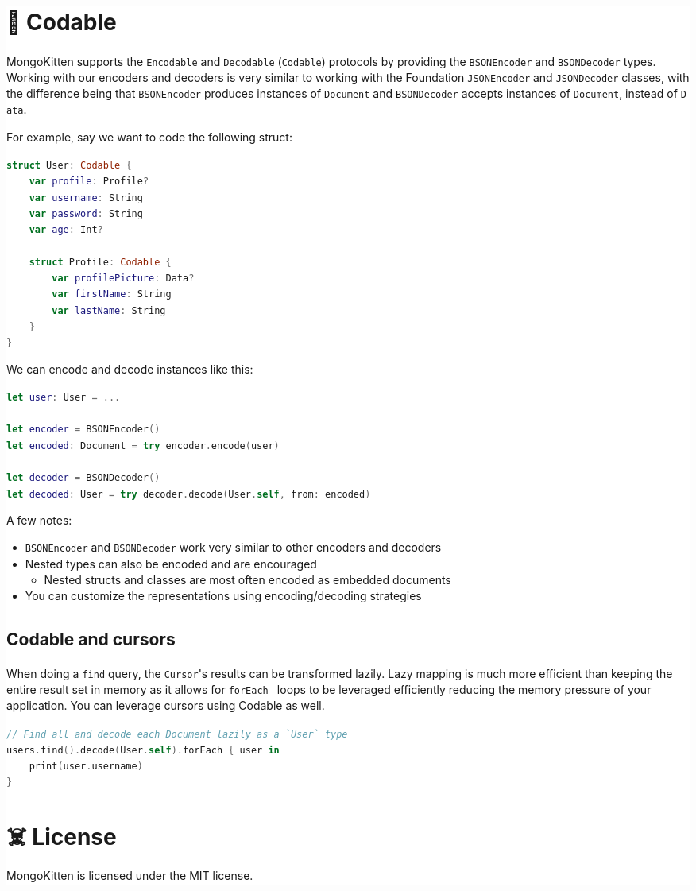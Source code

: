# 💾 Codable

MongoKitten supports the `Encodable` and `Decodable` (`Codable`) protocols by providing the `BSONEncoder` and `BSONDecoder` types. Working with our encoders and decoders is very similar to working with the Foundation `JSONEncoder` and `JSONDecoder` classes, with the difference being that `BSONEncoder` produces instances of `Document` and `BSONDecoder` accepts instances of `Document`, instead of `Data`.

For example, say we want to code the following struct:

```swift
struct User: Codable {
	var profile: Profile?
	var username: String
	var password: String
	var age: Int?
	
	struct Profile: Codable {
		var profilePicture: Data?
		var firstName: String
		var lastName: String
	}
}
```

We can encode and decode instances like this:

```swift
let user: User = ...

let encoder = BSONEncoder()
let encoded: Document = try encoder.encode(user)

let decoder = BSONDecoder()
let decoded: User = try decoder.decode(User.self, from: encoded)
```

A few notes:

- `BSONEncoder` and `BSONDecoder` work very similar to other encoders and decoders
- Nested types can also be encoded and are encouraged
	- Nested structs and classes are most often encoded as embedded documents
- You can customize the representations using encoding/decoding strategies

## Codable and cursors

When doing a `find` query, the `Cursor`'s results can be transformed lazily. Lazy mapping is much more efficient than keeping the entire result set in memory as it allows for `forEach-` loops to be leveraged efficiently reducing the memory pressure of your application. You can leverage cursors using Codable as well.

```swift
// Find all and decode each Document lazily as a `User` type
users.find().decode(User.self).forEach { user in
	print(user.username)
}
```

# ☠️ License

MongoKitten is licensed under the MIT license.
